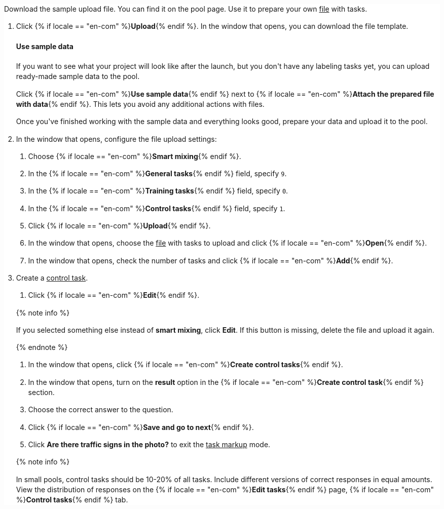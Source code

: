 Download the sample upload file. You can find it on the pool page. Use it to prepare your own [file](../../glossary.md#tsv-file-definition-ru) with tasks.

1. Click {% if locale == "en-com" %}**Upload**{% endif %}. In the window that opens, you can download the file template.
    #### Use sample data

    If you want to see what your project will look like after the launch, but you don't have any labeling tasks yet, you can upload ready-made sample data to the pool.

    Click {% if locale == "en-com" %}**Use sample data**{% endif %} next to {% if locale == "en-com" %}**Attach the prepared file with data**{% endif %}. This lets you avoid any additional actions with files.

    Once you've finished working with the sample data and everything looks good, prepare your data and upload it to the pool.

1. In the window that opens, configure the file upload settings:

    1. Choose {% if locale == "en-com" %}**Smart mixing**{% endif %}.

    1. In the {% if locale == "en-com" %}**General tasks**{% endif %} field, specify `9`.

    1. In the {% if locale == "en-com" %}**Training tasks**{% endif %} field, specify `0`.

    1. In the {% if locale == "en-com" %}**Control tasks**{% endif %} field, specify `1`.

    1. Click {% if locale == "en-com" %}**Upload**{% endif %}.

    1. In the window that opens, choose the [file](../../glossary.md#tsv-file-definition-ru) with tasks to upload and click {% if locale == "en-com" %}**Open**{% endif %}.

    1. In the window that opens, check the number of tasks and click {% if locale == "en-com" %}**Add**{% endif %}.

1. Create a [control task](goldenset.md).

    1. Click {% if locale == "en-com" %}**Edit**{% endif %}.

    {% note info %}

    If you selected something else instead of **smart mixing**, click **Edit**. If this button is missing, delete the file and upload it again.

    {% endnote %}

    1. In the window that opens, click {% if locale == "en-com" %}**Create control tasks**{% endif %}.

    1. In the window that opens, turn on the **result** option in the {% if locale == "en-com" %}**Create control task**{% endif %} section.

    1. Choose the correct answer to the question.

    1. Click {% if locale == "en-com" %}**Save and go to next**{% endif %}.

    1. Click **Are there traffic signs in the photo?** to exit the [task markup](../../glossary.md#task-markup-ru) mode.

    {% note info %}

    In small pools, control tasks should be 10-20% of all tasks. Include different versions of correct responses in equal amounts. View the distribution of responses on the {% if locale == "en-com" %}**Edit tasks**{% endif %} page, {% if locale == "en-com" %}**Control tasks**{% endif %} tab.
